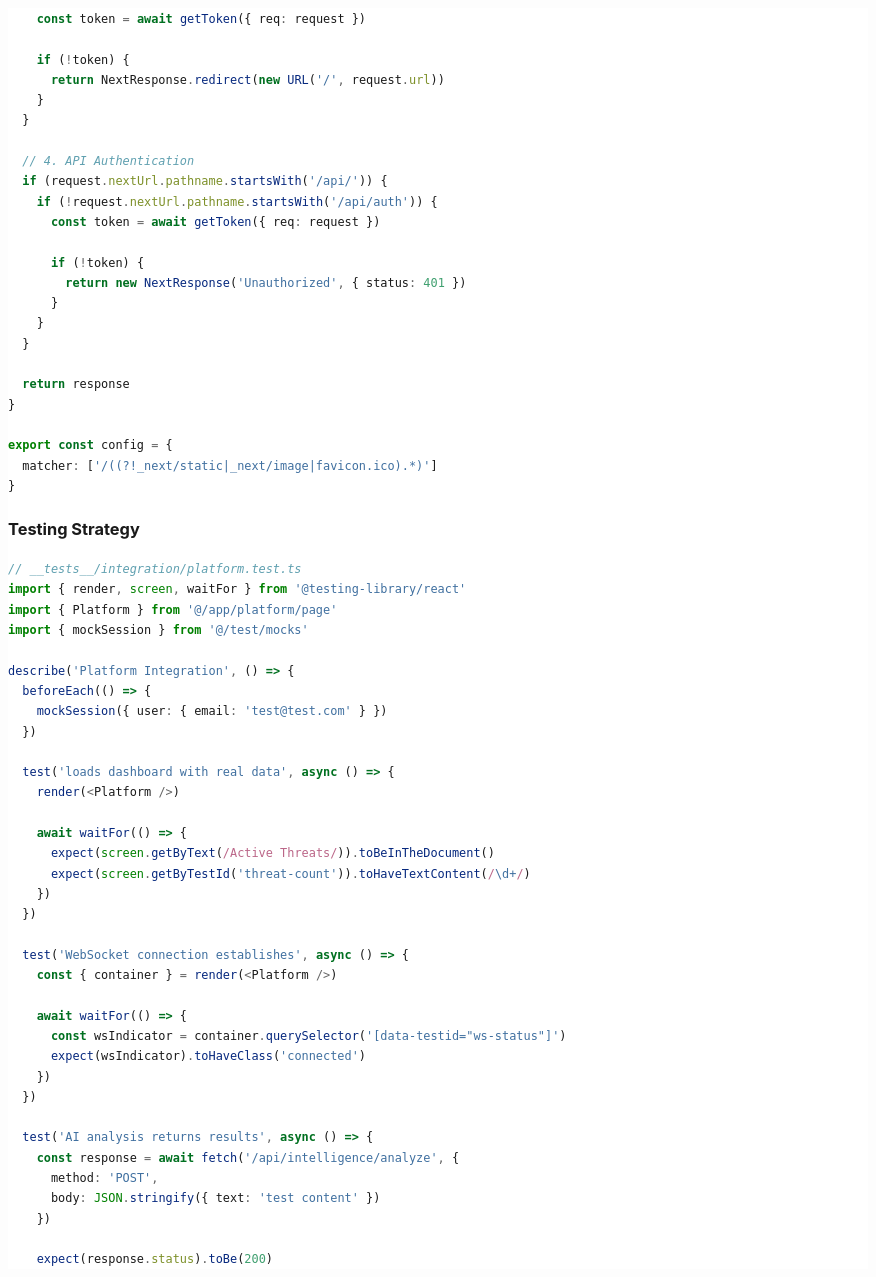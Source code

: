 ```typescript
    const token = await getToken({ req: request })
    
    if (!token) {
      return NextResponse.redirect(new URL('/', request.url))
    }
  }
  
  // 4. API Authentication
  if (request.nextUrl.pathname.startsWith('/api/')) {
    if (!request.nextUrl.pathname.startsWith('/api/auth')) {
      const token = await getToken({ req: request })
      
      if (!token) {
        return new NextResponse('Unauthorized', { status: 401 })
      }
    }
  }
  
  return response
}

export const config = {
  matcher: ['/((?!_next/static|_next/image|favicon.ico).*)']
}
```

### Testing Strategy
```typescript
// __tests__/integration/platform.test.ts
import { render, screen, waitFor } from '@testing-library/react'
import { Platform } from '@/app/platform/page'
import { mockSession } from '@/test/mocks'

describe('Platform Integration', () => {
  beforeEach(() => {
    mockSession({ user: { email: 'test@test.com' } })
  })
  
  test('loads dashboard with real data', async () => {
    render(<Platform />)
    
    await waitFor(() => {
      expect(screen.getByText(/Active Threats/)).toBeInTheDocument()
      expect(screen.getByTestId('threat-count')).toHaveTextContent(/\d+/)
    })
  })
  
  test('WebSocket connection establishes', async () => {
    const { container } = render(<Platform />)
    
    await waitFor(() => {
      const wsIndicator = container.querySelector('[data-testid="ws-status"]')
      expect(wsIndicator).toHaveClass('connected')
    })
  })
  
  test('AI analysis returns results', async () => {
    const response = await fetch('/api/intelligence/analyze', {
      method: 'POST',
      body: JSON.stringify({ text: 'test content' })
    })
    
    expect(response.status).toBe(200)
```